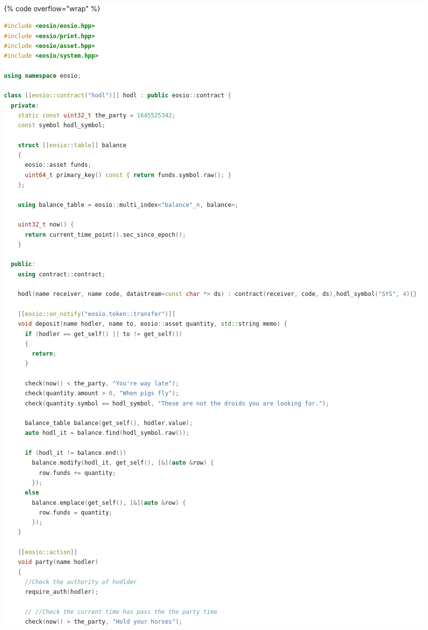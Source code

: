{% code overflow="wrap" %}
```cpp
#include <eosio/eosio.hpp>
#include <eosio/print.hpp>
#include <eosio/asset.hpp>
#include <eosio/system.hpp>

using namespace eosio;

class [[eosio::contract("hodl")]] hodl : public eosio::contract {
  private:
    static const uint32_t the_party = 1645525342;
    const symbol hodl_symbol;

    struct [[eosio::table]] balance
    {
      eosio::asset funds;
      uint64_t primary_key() const { return funds.symbol.raw(); }
    };

    using balance_table = eosio::multi_index<"balance"_n, balance>;

    uint32_t now() {
      return current_time_point().sec_since_epoch();
    }

  public:
    using contract::contract;

    hodl(name receiver, name code, datastream<const char *> ds) : contract(receiver, code, ds),hodl_symbol("SYS", 4){}

    [[eosio::on_notify("eosio.token::transfer")]]
    void deposit(name hodler, name to, eosio::asset quantity, std::string memo) {
      if (hodler == get_self() || to != get_self())
      {
        return;
      }

      check(now() < the_party, "You're way late");
      check(quantity.amount > 0, "When pigs fly");
      check(quantity.symbol == hodl_symbol, "These are not the droids you are looking for.");

      balance_table balance(get_self(), hodler.value);
      auto hodl_it = balance.find(hodl_symbol.raw());

      if (hodl_it != balance.end())
        balance.modify(hodl_it, get_self(), [&](auto &row) {
          row.funds += quantity;
        });
      else
        balance.emplace(get_self(), [&](auto &row) {
          row.funds = quantity;
        });
    }

    [[eosio::action]]
    void party(name hodler)
    {
      //Check the authority of hodlder
      require_auth(hodler);

      // //Check the current time has pass the the party time
      check(now() > the_party, "Hold your horses");
```